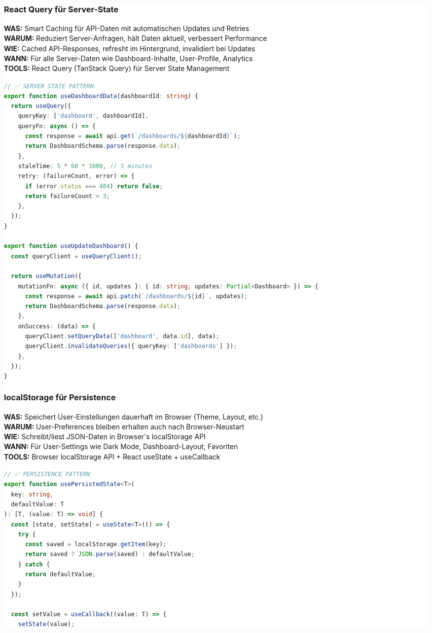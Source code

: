 ### **React Query für Server-State**
**WAS:** Smart Caching für API-Daten mit automatischen Updates und Retries  
**WARUM:** Reduziert Server-Anfragen, hält Daten aktuell, verbessert Performance  
**WIE:** Cached API-Responses, refresht im Hintergrund, invalidiert bei Updates  
**WANN:** Für alle Server-Daten wie Dashboard-Inhalte, User-Profile, Analytics  
**TOOLS:** React Query (TanStack Query) für Server State Management

```typescript
// ✅ SERVER STATE PATTERN
export function useDashboardData(dashboardId: string) {
  return useQuery({
    queryKey: ['dashboard', dashboardId],
    queryFn: async () => {
      const response = await api.get(`/dashboards/${dashboardId}`);
      return DashboardSchema.parse(response.data);
    },
    staleTime: 5 * 60 * 1000, // 5 minutes
    retry: (failureCount, error) => {
      if (error.status === 404) return false;
      return failureCount < 3;
    },
  });
}

export function useUpdateDashboard() {
  const queryClient = useQueryClient();
  
  return useMutation({
    mutationFn: async ({ id, updates }: { id: string; updates: Partial<Dashboard> }) => {
      const response = await api.patch(`/dashboards/${id}`, updates);
      return DashboardSchema.parse(response.data);
    },
    onSuccess: (data) => {
      queryClient.setQueryData(['dashboard', data.id], data);
      queryClient.invalidateQueries({ queryKey: ['dashboards'] });
    },
  });
}
```

### **localStorage für Persistence**
**WAS:** Speichert User-Einstellungen dauerhaft im Browser (Theme, Layout, etc.)  
**WARUM:** User-Preferences bleiben erhalten auch nach Browser-Neustart  
**WIE:** Schreibt/liest JSON-Daten in Browser's localStorage API  
**WANN:** Für User-Settings wie Dark Mode, Dashboard-Layout, Favoriten  
**TOOLS:** Browser localStorage API + React useState + useCallback

```typescript
// ✅ PERSISTENCE PATTERN
export function usePersistedState<T>(
  key: string, 
  defaultValue: T
): [T, (value: T) => void] {
  const [state, setState] = useState<T>(() => {
    try {
      const saved = localStorage.getItem(key);
      return saved ? JSON.parse(saved) : defaultValue;
    } catch {
      return defaultValue;
    }
  });

  const setValue = useCallback((value: T) => {
    setState(value);
```
